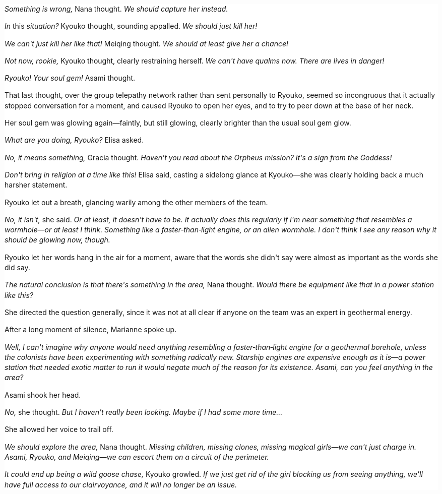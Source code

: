 *Something is wrong,* Nana thought. *We should capture her instead.*

*In* this *situation?* Kyouko thought, sounding appalled. *We should just kill her!*

*We can't just kill her like that!* Meiqing thought. *We should at least give her a chance!*

*Not now, rookie,* Kyouko thought, clearly restraining herself. *We can't have qualms now. There are lives in danger!*

*Ryouko! Your soul gem!* Asami thought.

That last thought, over the group telepathy network rather than sent personally to Ryouko, seemed so incongruous that it actually stopped conversation for a moment, and caused Ryouko to open her eyes, and to try to peer down at the base of her neck.

Her soul gem was glowing again—faintly, but still glowing, clearly brighter than the usual soul gem glow.

*What are you doing, Ryouko?* Elisa asked.

*No, it means something,* Gracia thought. *Haven't you read about the Orpheus mission? It's a sign from the Goddess!*

*Don't bring in religion at a time like this!* Elisa said, casting a sidelong glance at Kyouko—she was clearly holding back a much harsher statement.

Ryouko let out a breath, glancing warily among the other members of the team.

*No, it isn't,* she said. *Or at least, it doesn't have to be. It actually does this regularly if I'm near something that resembles a wormhole—or at least I think. Something like a faster‐than‐light engine, or an alien wormhole. I don't think I see any reason why it should be glowing now, though.*

Ryouko let her words hang in the air for a moment, aware that the words she didn't say were almost as important as the words she did say.

*The natural conclusion is that there's something in the area,* Nana thought. *Would there be equipment like that in a power station like this?*

She directed the question generally, since it was not at all clear if anyone on the team was an expert in geothermal energy.

After a long moment of silence, Marianne spoke up.

*Well, I can't imagine why anyone would need anything resembling a faster‐than‐light engine for a geothermal borehole, unless the colonists have been experimenting with something radically new. Starship engines are expensive enough as it is—a power station that needed exotic matter to run it would negate much of the reason for its existence. Asami, can you feel anything in the area?*

Asami shook her head.

*No,* she thought. *But I haven't really been looking. Maybe if I had some more time…*

She allowed her voice to trail off.

*We should explore the area,* Nana thought. *Missing children, missing clones, missing magical girls—we can't just charge in. Asami, Ryouko, and Meiqing—we can escort them on a circuit of the perimeter.*

*It could end up being a wild goose chase,* Kyouko growled. *If we just get rid of the girl blocking us from seeing anything, we'll have full access to our clairvoyance, and it will no longer be an issue.*
